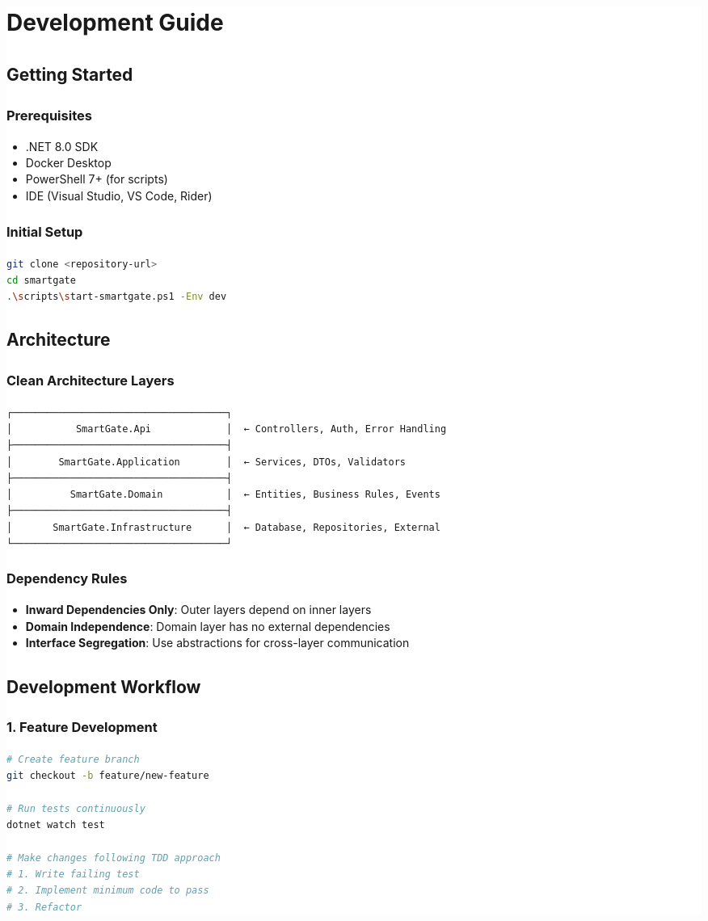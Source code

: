 # Development Guide

## Getting Started

### Prerequisites
- .NET 8.0 SDK
- Docker Desktop
- PowerShell 7+ (for scripts)
- IDE (Visual Studio, VS Code, Rider)

### Initial Setup
```bash
git clone <repository-url>
cd smartgate
.\scripts\start-smartgate.ps1 -Env dev
```

## Architecture

### Clean Architecture Layers
```
┌─────────────────────────────────────┐
│           SmartGate.Api             │  ← Controllers, Auth, Error Handling
├─────────────────────────────────────┤
│        SmartGate.Application        │  ← Services, DTOs, Validators
├─────────────────────────────────────┤
│          SmartGate.Domain           │  ← Entities, Business Rules, Events
├─────────────────────────────────────┤
│       SmartGate.Infrastructure      │  ← Database, Repositories, External
└─────────────────────────────────────┘
```

### Dependency Rules
- **Inward Dependencies Only**: Outer layers depend on inner layers
- **Domain Independence**: Domain layer has no external dependencies
- **Interface Segregation**: Use abstractions for cross-layer communication

## Development Workflow

### 1. Feature Development
```bash
# Create feature branch
git checkout -b feature/new-feature

# Run tests continuously
dotnet watch test

# Make changes following TDD approach
# 1. Write failing test
# 2. Implement minimum code to pass
# 3. Refactor
```
